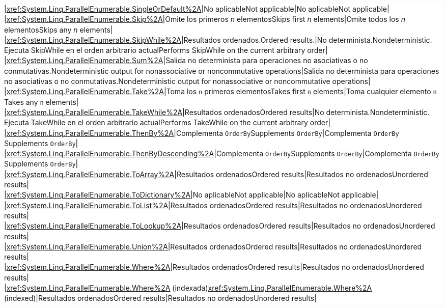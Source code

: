|<xref:System.Linq.ParallelEnumerable.SingleOrDefault%2A>|<span data-ttu-id="e245c-207">No aplicable</span><span class="sxs-lookup"><span data-stu-id="e245c-207">Not applicable</span></span>|<span data-ttu-id="e245c-208">No aplicable</span><span class="sxs-lookup"><span data-stu-id="e245c-208">Not applicable</span></span>|  
|<xref:System.Linq.ParallelEnumerable.Skip%2A>|<span data-ttu-id="e245c-209">Omite los primeros *n* elementos</span><span class="sxs-lookup"><span data-stu-id="e245c-209">Skips first *n* elements</span></span>|<span data-ttu-id="e245c-210">Omite todos los *n* elementos</span><span class="sxs-lookup"><span data-stu-id="e245c-210">Skips any *n* elements</span></span>|  
|<xref:System.Linq.ParallelEnumerable.SkipWhile%2A>|<span data-ttu-id="e245c-211">Resultados ordenados.</span><span class="sxs-lookup"><span data-stu-id="e245c-211">Ordered results.</span></span>|<span data-ttu-id="e245c-212">No determinista.</span><span class="sxs-lookup"><span data-stu-id="e245c-212">Nondeterministic.</span></span> <span data-ttu-id="e245c-213">Ejecuta SkipWhile en el orden arbitrario actual</span><span class="sxs-lookup"><span data-stu-id="e245c-213">Performs SkipWhile on the current arbitrary order</span></span>|  
|<xref:System.Linq.ParallelEnumerable.Sum%2A>|<span data-ttu-id="e245c-214">Salida no determinista para operaciones no asociativas o no conmutativas.</span><span class="sxs-lookup"><span data-stu-id="e245c-214">Nondeterministic output for nonassociative or noncommutative operations</span></span>|<span data-ttu-id="e245c-215">Salida no determinista para operaciones no asociativas o no conmutativas.</span><span class="sxs-lookup"><span data-stu-id="e245c-215">Nondeterministic output for nonassociative or noncommutative operations</span></span>|  
|<xref:System.Linq.ParallelEnumerable.Take%2A>|<span data-ttu-id="e245c-216">Toma los `n` primeros elementos</span><span class="sxs-lookup"><span data-stu-id="e245c-216">Takes first `n` elements</span></span>|<span data-ttu-id="e245c-217">Toma cualquier elemento `n`</span><span class="sxs-lookup"><span data-stu-id="e245c-217">Takes any `n` elements</span></span>|  
|<xref:System.Linq.ParallelEnumerable.TakeWhile%2A>|<span data-ttu-id="e245c-218">Resultados ordenados</span><span class="sxs-lookup"><span data-stu-id="e245c-218">Ordered results</span></span>|<span data-ttu-id="e245c-219">No determinista.</span><span class="sxs-lookup"><span data-stu-id="e245c-219">Nondeterministic.</span></span> <span data-ttu-id="e245c-220">Ejecuta TakeWhile en el orden arbitrario actual</span><span class="sxs-lookup"><span data-stu-id="e245c-220">Performs TakeWhile on the current arbitrary order</span></span>|  
|<xref:System.Linq.ParallelEnumerable.ThenBy%2A>|<span data-ttu-id="e245c-221">Complementa `OrderBy`</span><span class="sxs-lookup"><span data-stu-id="e245c-221">Supplements `OrderBy`</span></span>|<span data-ttu-id="e245c-222">Complementa `OrderBy`</span><span class="sxs-lookup"><span data-stu-id="e245c-222">Supplements `OrderBy`</span></span>|  
|<xref:System.Linq.ParallelEnumerable.ThenByDescending%2A>|<span data-ttu-id="e245c-223">Complementa `OrderBy`</span><span class="sxs-lookup"><span data-stu-id="e245c-223">Supplements `OrderBy`</span></span>|<span data-ttu-id="e245c-224">Complementa `OrderBy`</span><span class="sxs-lookup"><span data-stu-id="e245c-224">Supplements `OrderBy`</span></span>|  
|<xref:System.Linq.ParallelEnumerable.ToArray%2A>|<span data-ttu-id="e245c-225">Resultados ordenados</span><span class="sxs-lookup"><span data-stu-id="e245c-225">Ordered results</span></span>|<span data-ttu-id="e245c-226">Resultados no ordenados</span><span class="sxs-lookup"><span data-stu-id="e245c-226">Unordered results</span></span>|  
|<xref:System.Linq.ParallelEnumerable.ToDictionary%2A>|<span data-ttu-id="e245c-227">No aplicable</span><span class="sxs-lookup"><span data-stu-id="e245c-227">Not applicable</span></span>|<span data-ttu-id="e245c-228">No aplicable</span><span class="sxs-lookup"><span data-stu-id="e245c-228">Not applicable</span></span>|  
|<xref:System.Linq.ParallelEnumerable.ToList%2A>|<span data-ttu-id="e245c-229">Resultados ordenados</span><span class="sxs-lookup"><span data-stu-id="e245c-229">Ordered results</span></span>|<span data-ttu-id="e245c-230">Resultados no ordenados</span><span class="sxs-lookup"><span data-stu-id="e245c-230">Unordered results</span></span>|  
|<xref:System.Linq.ParallelEnumerable.ToLookup%2A>|<span data-ttu-id="e245c-231">Resultados ordenados</span><span class="sxs-lookup"><span data-stu-id="e245c-231">Ordered results</span></span>|<span data-ttu-id="e245c-232">Resultados no ordenados</span><span class="sxs-lookup"><span data-stu-id="e245c-232">Unordered results</span></span>|  
|<xref:System.Linq.ParallelEnumerable.Union%2A>|<span data-ttu-id="e245c-233">Resultados ordenados</span><span class="sxs-lookup"><span data-stu-id="e245c-233">Ordered results</span></span>|<span data-ttu-id="e245c-234">Resultados no ordenados</span><span class="sxs-lookup"><span data-stu-id="e245c-234">Unordered results</span></span>|  
|<xref:System.Linq.ParallelEnumerable.Where%2A>|<span data-ttu-id="e245c-235">Resultados ordenados</span><span class="sxs-lookup"><span data-stu-id="e245c-235">Ordered results</span></span>|<span data-ttu-id="e245c-236">Resultados no ordenados</span><span class="sxs-lookup"><span data-stu-id="e245c-236">Unordered results</span></span>|  
|<span data-ttu-id="e245c-237"><xref:System.Linq.ParallelEnumerable.Where%2A> (indexada)</span><span class="sxs-lookup"><span data-stu-id="e245c-237"><xref:System.Linq.ParallelEnumerable.Where%2A> (indexed)</span></span>|<span data-ttu-id="e245c-238">Resultados ordenados</span><span class="sxs-lookup"><span data-stu-id="e245c-238">Ordered results</span></span>|<span data-ttu-id="e245c-239">Resultados no ordenados</span><span class="sxs-lookup"><span data-stu-id="e245c-239">Unordered results</span></span>|  
